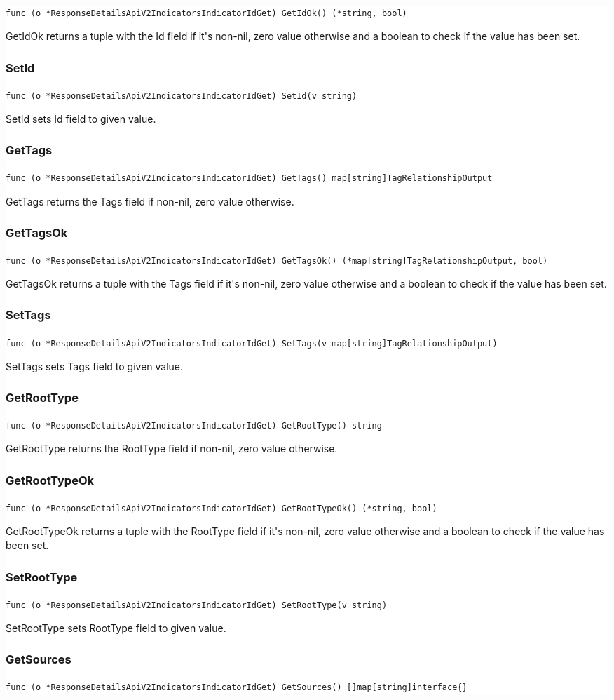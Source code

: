 `func (o *ResponseDetailsApiV2IndicatorsIndicatorIdGet) GetIdOk() (*string, bool)`

GetIdOk returns a tuple with the Id field if it's non-nil, zero value otherwise
and a boolean to check if the value has been set.

### SetId

`func (o *ResponseDetailsApiV2IndicatorsIndicatorIdGet) SetId(v string)`

SetId sets Id field to given value.


### GetTags

`func (o *ResponseDetailsApiV2IndicatorsIndicatorIdGet) GetTags() map[string]TagRelationshipOutput`

GetTags returns the Tags field if non-nil, zero value otherwise.

### GetTagsOk

`func (o *ResponseDetailsApiV2IndicatorsIndicatorIdGet) GetTagsOk() (*map[string]TagRelationshipOutput, bool)`

GetTagsOk returns a tuple with the Tags field if it's non-nil, zero value otherwise
and a boolean to check if the value has been set.

### SetTags

`func (o *ResponseDetailsApiV2IndicatorsIndicatorIdGet) SetTags(v map[string]TagRelationshipOutput)`

SetTags sets Tags field to given value.


### GetRootType

`func (o *ResponseDetailsApiV2IndicatorsIndicatorIdGet) GetRootType() string`

GetRootType returns the RootType field if non-nil, zero value otherwise.

### GetRootTypeOk

`func (o *ResponseDetailsApiV2IndicatorsIndicatorIdGet) GetRootTypeOk() (*string, bool)`

GetRootTypeOk returns a tuple with the RootType field if it's non-nil, zero value otherwise
and a boolean to check if the value has been set.

### SetRootType

`func (o *ResponseDetailsApiV2IndicatorsIndicatorIdGet) SetRootType(v string)`

SetRootType sets RootType field to given value.


### GetSources

`func (o *ResponseDetailsApiV2IndicatorsIndicatorIdGet) GetSources() []map[string]interface{}`
